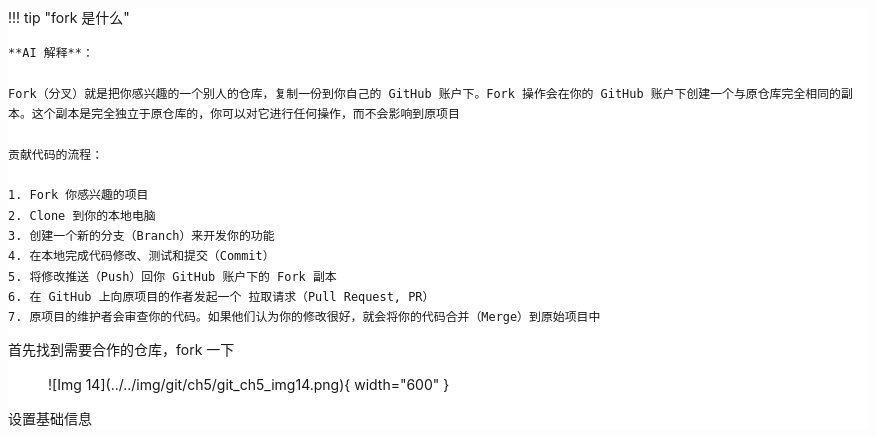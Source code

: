 !!! tip "fork 是什么"

    **AI 解释**：

    Fork（分叉）就是把你感兴趣的一个别人的仓库，复制一份到你自己的 GitHub 账户下。Fork 操作会在你的 GitHub 账户下创建一个与原仓库完全相同的副本。这个副本是完全独立于原仓库的，你可以对它进行任何操作，而不会影响到原项目

    贡献代码的流程：

    1. Fork 你感兴趣的项目
    2. Clone 到你的本地电脑
    3. 创建一个新的分支（Branch）来开发你的功能
    4. 在本地完成代码修改、测试和提交（Commit）
    5. 将修改推送（Push）回你 GitHub 账户下的 Fork 副本
    6. 在 GitHub 上向原项目的作者发起一个 拉取请求（Pull Request, PR）
    7. 原项目的维护者会审查你的代码。如果他们认为你的修改很好，就会将你的代码合并（Merge）到原始项目中

首先找到需要合作的仓库，fork 一下

<figure markdown="span">
  ![Img 14](../../img/git/ch5/git_ch5_img14.png){ width="600" }
</figure>

设置基础信息

<figure markdown="span">